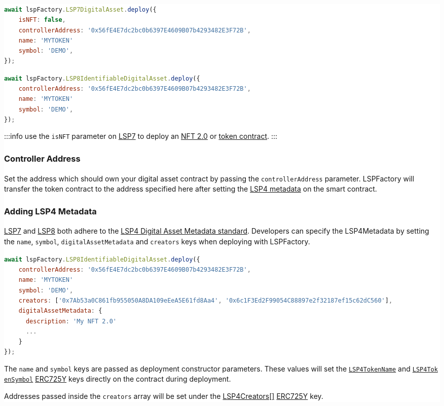```javascript
await lspFactory.LSP7DigitalAsset.deploy({
    isNFT: false,
    controllerAddress: '0x56fE4E7dc2bc0b6397E4609B07b4293482E3F72B',
    name: 'MYTOKEN'
    symbol: 'DEMO',
});
```

```javascript
await lspFactory.LSP8IdentifiableDigitalAsset.deploy({
    controllerAddress: '0x56fE4E7dc2bc0b6397E4609B07b4293482E3F72B',
    name: 'MYTOKEN'
    symbol: 'DEMO',
});
```

:::info
use the `isNFT` parameter on [LSP7] to deploy an [NFT 2.0](./digital-asset.md#deploying-an-nft-20) or [token contract](./digital-asset.md#deploying-a-fungible-token).
:::

### Controller Address

Set the address which should own your digital asset contract by passing the `controllerAddress` parameter. LSPFactory will transfer the token contract to the address specified here after setting the [LSP4 metadata](./digital-asset.md#adding-lsp4-metadata) on the smart contract.

### Adding LSP4 Metadata

[LSP7] and [LSP8] both adhere to the [LSP4 Digital Asset Metadata standard](../../../standards/nft-2.0/LSP4-Digital-Asset-Metadata.md). Developers can specify the LSP4Metadata by setting the `name`, `symbol`, `digitalAssetMetadata` and `creators` keys when deploying with LSPFactory.

```javascript
await lspFactory.LSP8IdentifiableDigitalAsset.deploy({
    controllerAddress: '0x56fE4E7dc2bc0b6397E4609B07b4293482E3F72B',
    name: 'MYTOKEN'
    symbol: 'DEMO',
    creators: ['0x7Ab53a0C861fb955050A8DA109eEeA5E61fd8Aa4', '0x6c1F3Ed2F99054C88897e2f32187ef15c62dC560'],
    digitalAssetMetadata: {
      description: 'My NFT 2.0'
      ...
    }
});
```

The `name` and `symbol` keys are passed as deployment constructor parameters. These values will set the [`LSP4TokenName`](../../../standards/nft-2.0/LSP4-Digital-Asset-Metadata.md#lsp4tokenname) and [`LSP4TokenSymbol`](../../../standards/nft-2.0/LSP4-Digital-Asset-Metadata.md#lsp4tokensymbol) [ERC725Y] keys directly on the contract during deployment.

Addresses passed inside the `creators` array will be set under the [LSP4Creators[]](../../../standards/nft-2.0/LSP4-Digital-Asset-Metadata#lsp4creators) [ERC725Y] key.


[lsp7]: ../../../standards/nft-2.0/LSP7-Digital-Asset
[lsp8]: ../../../standards/nft-2.0/LSP8-Identifiable-Digital-Asset
[erc20]: https://eips.ethereum.org/EIPS/eip-20
[erc725y]: ../../../standards/generic-standards/lsp2-json-schema.md